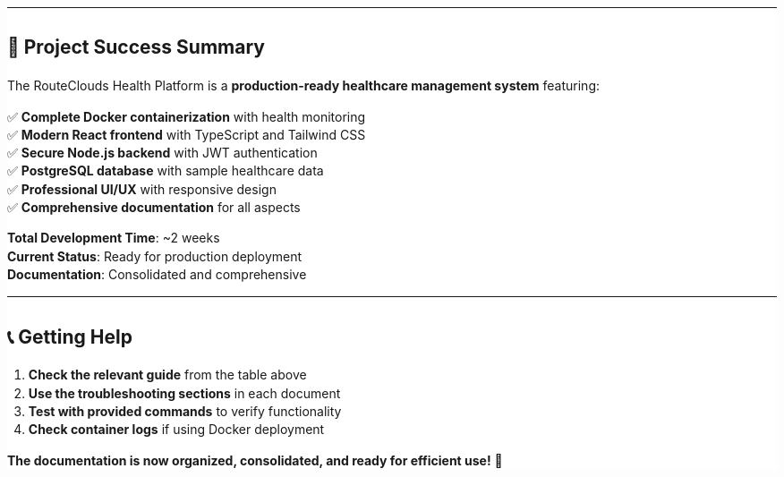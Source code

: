```bash
```

---

## 🎉 **Project Success Summary**

The RouteClouds Health Platform is a **production-ready healthcare management system** featuring:

✅ **Complete Docker containerization** with health monitoring  
✅ **Modern React frontend** with TypeScript and Tailwind CSS  
✅ **Secure Node.js backend** with JWT authentication  
✅ **PostgreSQL database** with sample healthcare data  
✅ **Professional UI/UX** with responsive design  
✅ **Comprehensive documentation** for all aspects  

**Total Development Time**: ~2 weeks  
**Current Status**: Ready for production deployment  
**Documentation**: Consolidated and comprehensive  

---

## 📞 **Getting Help**

1. **Check the relevant guide** from the table above
2. **Use the troubleshooting sections** in each document
3. **Test with provided commands** to verify functionality
4. **Check container logs** if using Docker deployment

**The documentation is now organized, consolidated, and ready for efficient use!** 🚀

